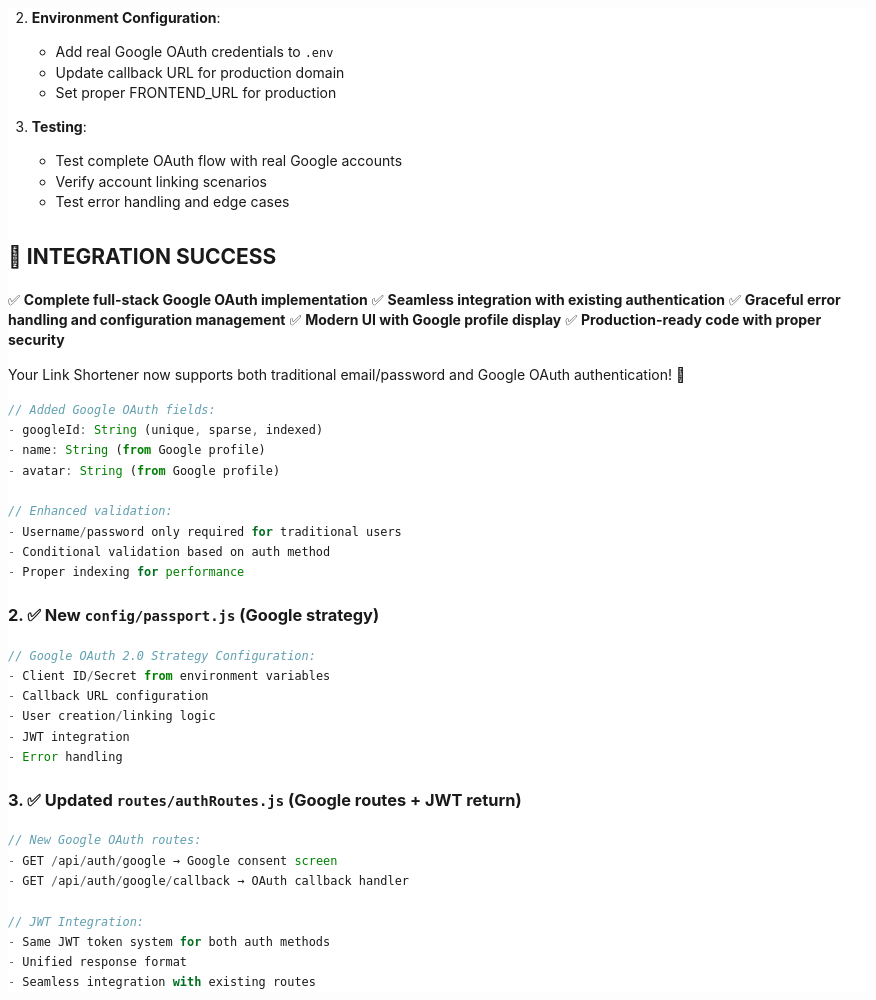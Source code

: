 2. **Environment Configuration**:
   - Add real Google OAuth credentials to `.env`
   - Update callback URL for production domain
   - Set proper FRONTEND_URL for production

3. **Testing**:
   - Test complete OAuth flow with real Google accounts
   - Verify account linking scenarios
   - Test error handling and edge cases

## 🎉 **INTEGRATION SUCCESS**

✅ **Complete full-stack Google OAuth implementation**
✅ **Seamless integration with existing authentication**
✅ **Graceful error handling and configuration management**
✅ **Modern UI with Google profile display**
✅ **Production-ready code with proper security**

Your Link Shortener now supports both traditional email/password and Google OAuth authentication! 🚀
```javascript
// Added Google OAuth fields:
- googleId: String (unique, sparse, indexed)
- name: String (from Google profile)
- avatar: String (from Google profile)

// Enhanced validation:
- Username/password only required for traditional users
- Conditional validation based on auth method
- Proper indexing for performance
```

### 2. **✅ New `config/passport.js` (Google strategy)**
```javascript
// Google OAuth 2.0 Strategy Configuration:
- Client ID/Secret from environment variables
- Callback URL configuration
- User creation/linking logic
- JWT integration
- Error handling
```

### 3. **✅ Updated `routes/authRoutes.js` (Google routes + JWT return)**
```javascript
// New Google OAuth routes:
- GET /api/auth/google → Google consent screen
- GET /api/auth/google/callback → OAuth callback handler

// JWT Integration:
- Same JWT token system for both auth methods
- Unified response format
- Seamless integration with existing routes
```
